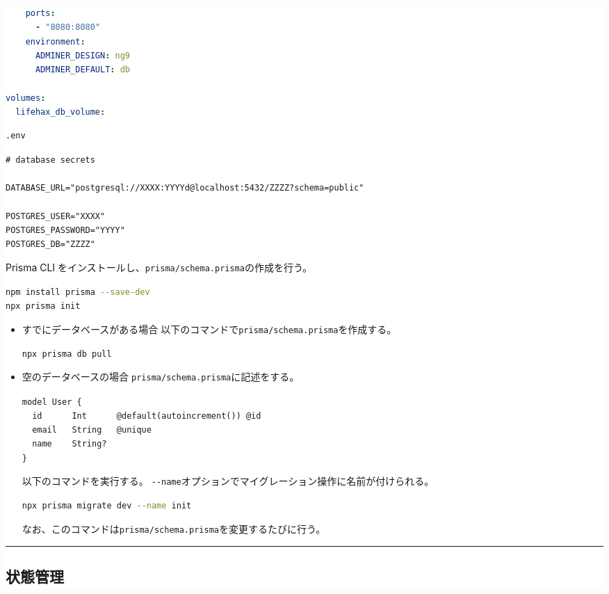 ```yaml
    ports:
      - "8080:8080"
    environment:
      ADMINER_DESIGN: ng9
      ADMINER_DEFAULT: db

volumes:
  lifehax_db_volume:
```

`.env`

```
# database secrets

DATABASE_URL="postgresql://XXXX:YYYYd@localhost:5432/ZZZZ?schema=public"

POSTGRES_USER="XXXX"
POSTGRES_PASSWORD="YYYY"
POSTGRES_DB="ZZZZ"
```

Prisma CLI をインストールし、`prisma/schema.prisma`の作成を行う。

```bash
npm install prisma --save-dev
npx prisma init
```

- すでにデータベースがある場合
  以下のコマンドで`prisma/schema.prisma`を作成する。

  ```bash
  npx prisma db pull
  ```

- 空のデータベースの場合
  `prisma/schema.prisma`に記述をする。

  ```prisma
  model User {
    id      Int      @default(autoincrement()) @id
    email   String   @unique
    name    String?
  }
  ```

  以下のコマンドを実行する。 `--name`オプションでマイグレーション操作に名前が付けられる。

  ```bash
  npx prisma migrate dev --name init
  ```

  なお、このコマンドは`prisma/schema.prisma`を変更するたびに行う。

---

## 状態管理

